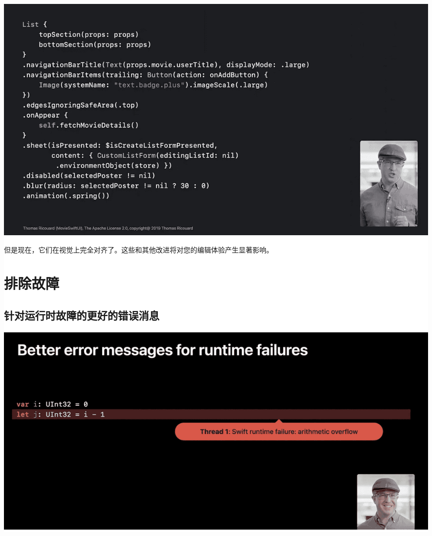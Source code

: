 ![](img/20630b5bd1e1203004c1b1ea5d96d5e6.png)

但是现在，它们在视觉上完全对齐了。这些和其他改进将对您的编辑体验产生显著影响。

# 排除故障

## 针对运行时故障的更好的错误消息

![](img/60aa50ffc2572d05d2761d8bea351644.png)
